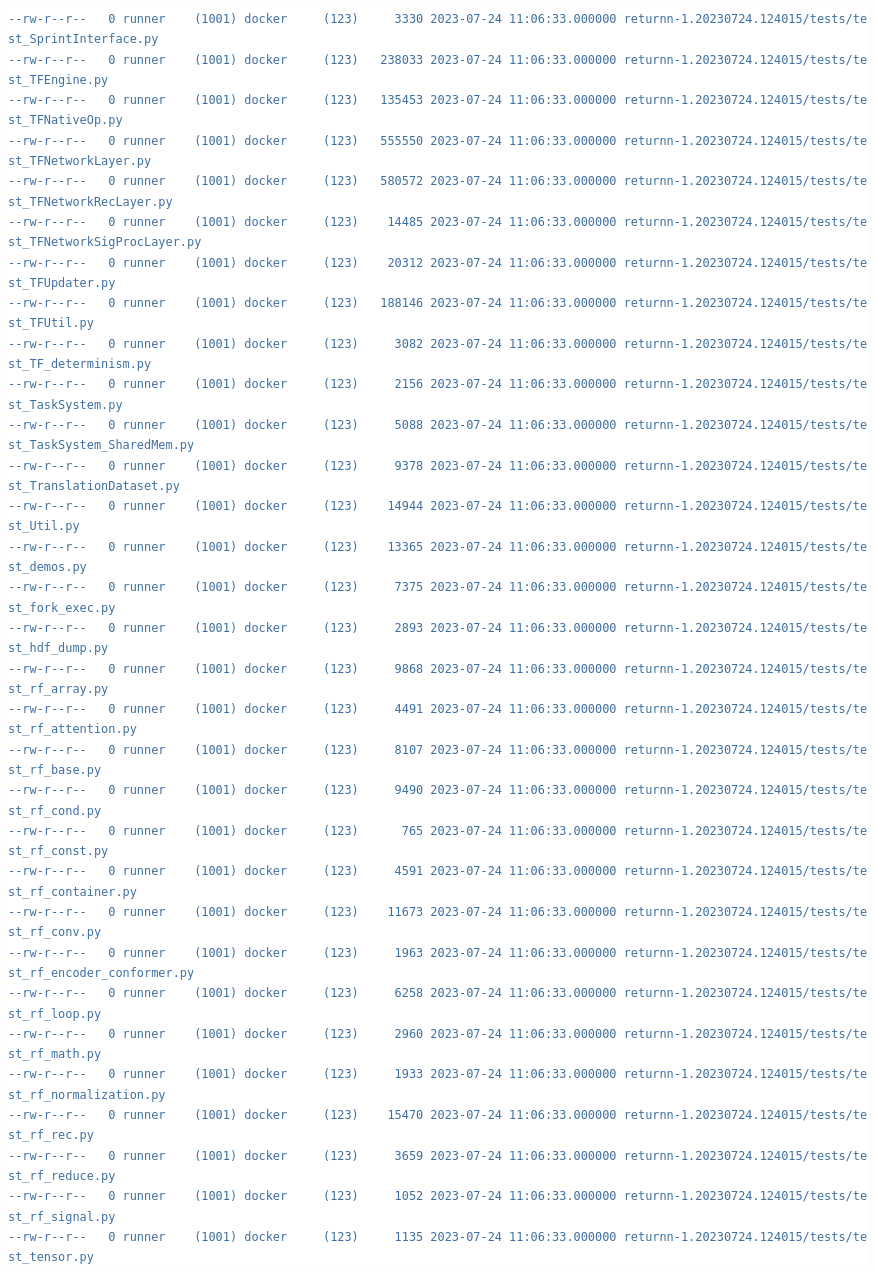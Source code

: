 ```diff
--rw-r--r--   0 runner    (1001) docker     (123)     3330 2023-07-24 11:06:33.000000 returnn-1.20230724.124015/tests/test_SprintInterface.py
--rw-r--r--   0 runner    (1001) docker     (123)   238033 2023-07-24 11:06:33.000000 returnn-1.20230724.124015/tests/test_TFEngine.py
--rw-r--r--   0 runner    (1001) docker     (123)   135453 2023-07-24 11:06:33.000000 returnn-1.20230724.124015/tests/test_TFNativeOp.py
--rw-r--r--   0 runner    (1001) docker     (123)   555550 2023-07-24 11:06:33.000000 returnn-1.20230724.124015/tests/test_TFNetworkLayer.py
--rw-r--r--   0 runner    (1001) docker     (123)   580572 2023-07-24 11:06:33.000000 returnn-1.20230724.124015/tests/test_TFNetworkRecLayer.py
--rw-r--r--   0 runner    (1001) docker     (123)    14485 2023-07-24 11:06:33.000000 returnn-1.20230724.124015/tests/test_TFNetworkSigProcLayer.py
--rw-r--r--   0 runner    (1001) docker     (123)    20312 2023-07-24 11:06:33.000000 returnn-1.20230724.124015/tests/test_TFUpdater.py
--rw-r--r--   0 runner    (1001) docker     (123)   188146 2023-07-24 11:06:33.000000 returnn-1.20230724.124015/tests/test_TFUtil.py
--rw-r--r--   0 runner    (1001) docker     (123)     3082 2023-07-24 11:06:33.000000 returnn-1.20230724.124015/tests/test_TF_determinism.py
--rw-r--r--   0 runner    (1001) docker     (123)     2156 2023-07-24 11:06:33.000000 returnn-1.20230724.124015/tests/test_TaskSystem.py
--rw-r--r--   0 runner    (1001) docker     (123)     5088 2023-07-24 11:06:33.000000 returnn-1.20230724.124015/tests/test_TaskSystem_SharedMem.py
--rw-r--r--   0 runner    (1001) docker     (123)     9378 2023-07-24 11:06:33.000000 returnn-1.20230724.124015/tests/test_TranslationDataset.py
--rw-r--r--   0 runner    (1001) docker     (123)    14944 2023-07-24 11:06:33.000000 returnn-1.20230724.124015/tests/test_Util.py
--rw-r--r--   0 runner    (1001) docker     (123)    13365 2023-07-24 11:06:33.000000 returnn-1.20230724.124015/tests/test_demos.py
--rw-r--r--   0 runner    (1001) docker     (123)     7375 2023-07-24 11:06:33.000000 returnn-1.20230724.124015/tests/test_fork_exec.py
--rw-r--r--   0 runner    (1001) docker     (123)     2893 2023-07-24 11:06:33.000000 returnn-1.20230724.124015/tests/test_hdf_dump.py
--rw-r--r--   0 runner    (1001) docker     (123)     9868 2023-07-24 11:06:33.000000 returnn-1.20230724.124015/tests/test_rf_array.py
--rw-r--r--   0 runner    (1001) docker     (123)     4491 2023-07-24 11:06:33.000000 returnn-1.20230724.124015/tests/test_rf_attention.py
--rw-r--r--   0 runner    (1001) docker     (123)     8107 2023-07-24 11:06:33.000000 returnn-1.20230724.124015/tests/test_rf_base.py
--rw-r--r--   0 runner    (1001) docker     (123)     9490 2023-07-24 11:06:33.000000 returnn-1.20230724.124015/tests/test_rf_cond.py
--rw-r--r--   0 runner    (1001) docker     (123)      765 2023-07-24 11:06:33.000000 returnn-1.20230724.124015/tests/test_rf_const.py
--rw-r--r--   0 runner    (1001) docker     (123)     4591 2023-07-24 11:06:33.000000 returnn-1.20230724.124015/tests/test_rf_container.py
--rw-r--r--   0 runner    (1001) docker     (123)    11673 2023-07-24 11:06:33.000000 returnn-1.20230724.124015/tests/test_rf_conv.py
--rw-r--r--   0 runner    (1001) docker     (123)     1963 2023-07-24 11:06:33.000000 returnn-1.20230724.124015/tests/test_rf_encoder_conformer.py
--rw-r--r--   0 runner    (1001) docker     (123)     6258 2023-07-24 11:06:33.000000 returnn-1.20230724.124015/tests/test_rf_loop.py
--rw-r--r--   0 runner    (1001) docker     (123)     2960 2023-07-24 11:06:33.000000 returnn-1.20230724.124015/tests/test_rf_math.py
--rw-r--r--   0 runner    (1001) docker     (123)     1933 2023-07-24 11:06:33.000000 returnn-1.20230724.124015/tests/test_rf_normalization.py
--rw-r--r--   0 runner    (1001) docker     (123)    15470 2023-07-24 11:06:33.000000 returnn-1.20230724.124015/tests/test_rf_rec.py
--rw-r--r--   0 runner    (1001) docker     (123)     3659 2023-07-24 11:06:33.000000 returnn-1.20230724.124015/tests/test_rf_reduce.py
--rw-r--r--   0 runner    (1001) docker     (123)     1052 2023-07-24 11:06:33.000000 returnn-1.20230724.124015/tests/test_rf_signal.py
--rw-r--r--   0 runner    (1001) docker     (123)     1135 2023-07-24 11:06:33.000000 returnn-1.20230724.124015/tests/test_tensor.py
```
